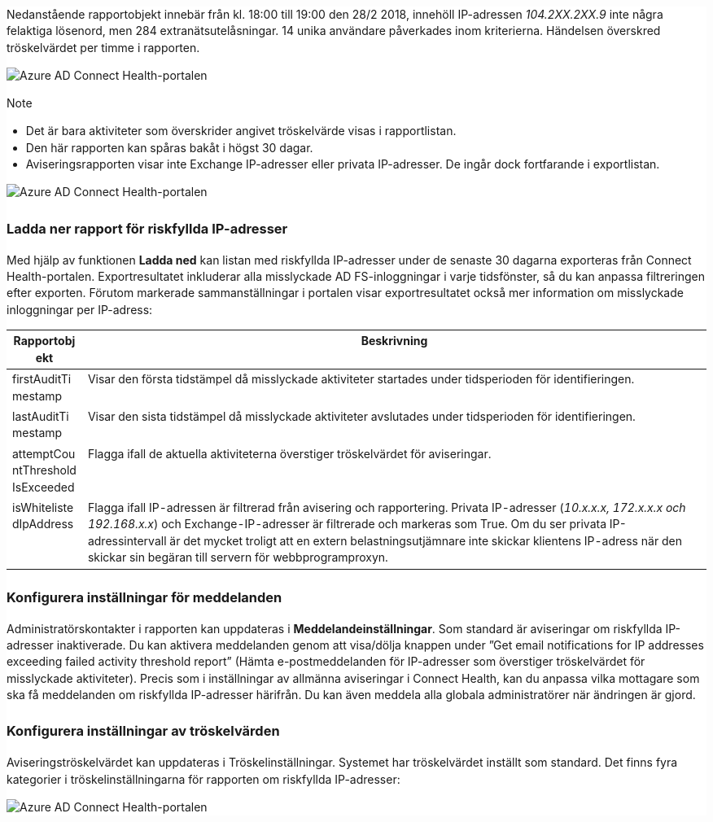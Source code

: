 Nedanstående rapportobjekt innebär från kl. 18:00 till 19:00 den 28/2 2018, innehöll IP-adressen <i>104.2XX.2XX.9</i> inte några felaktiga lösenord, men 284 extranätsutelåsningar. 14 unika användare påverkades inom kriterierna. Händelsen överskred tröskelvärdet per timme i rapporten. 

![Azure AD Connect Health-portalen](./media/active-directory-aadconnect-health-adfs/report4b.png)

> [!NOTE]
> - Det är bara aktiviteter som överskrider angivet tröskelvärde visas i rapportlistan. 
> - Den här rapporten kan spåras bakåt i högst 30 dagar.
> - Aviseringsrapporten visar inte Exchange IP-adresser eller privata IP-adresser. De ingår dock fortfarande i exportlistan. 
>


![Azure AD Connect Health-portalen](./media/active-directory-aadconnect-health-adfs/report4c.png)

### <a name="download-risky-ip-report"></a>Ladda ner rapport för riskfyllda IP-adresser
Med hjälp av funktionen **Ladda ned** kan listan med riskfyllda IP-adresser under de senaste 30 dagarna exporteras från Connect Health-portalen. Exportresultatet inkluderar alla misslyckade AD FS-inloggningar i varje tidsfönster, så du kan anpassa filtreringen efter exporten. Förutom markerade sammanställningar i portalen visar exportresultatet också mer information om misslyckade inloggningar per IP-adress:

|  Rapportobjekt  |  Beskrivning  | 
| ------- | ----------- | 
| firstAuditTimestamp | Visar den första tidstämpel då misslyckade aktiviteter startades under tidsperioden för identifieringen.  | 
| lastAuditTimestamp | Visar den sista tidstämpel då misslyckade aktiviteter avslutades under tidsperioden för identifieringen.  | 
| attemptCountThresholdIsExceeded | Flagga ifall de aktuella aktiviteterna överstiger tröskelvärdet för aviseringar.  | 
| isWhitelistedIpAddress | Flagga ifall IP-adressen är filtrerad från avisering och rapportering. Privata IP-adresser (<i>10.x.x.x, 172.x.x.x och 192.168.x.x</i>) och Exchange-IP-adresser är filtrerade och markeras som True. Om du ser privata IP-adressintervall är det mycket troligt att en extern belastningsutjämnare inte skickar klientens IP-adress när den skickar sin begäran till servern för webbprogramproxyn.  | 

### <a name="configure-notification-settings"></a>Konfigurera inställningar för meddelanden
Administratörskontakter i rapporten kan uppdateras i **Meddelandeinställningar**. Som standard är aviseringar om riskfyllda IP-adresser inaktiverade. Du kan aktivera meddelanden genom att visa/dölja knappen under ”Get email notifications for IP addresses exceeding failed activity threshold report” (Hämta e-postmeddelanden för IP-adresser som överstiger tröskelvärdet för misslyckade aktiviteter). Precis som i inställningar av allmänna aviseringar i Connect Health, kan du anpassa vilka mottagare som ska få meddelanden om riskfyllda IP-adresser härifrån. Du kan även meddela alla globala administratörer när ändringen är gjord. 

### <a name="configure-threshold-settings"></a>Konfigurera inställningar av tröskelvärden
Aviseringströskelvärdet kan uppdateras i Tröskelinställningar. Systemet har tröskelvärdet inställt som standard. Det finns fyra kategorier i tröskelinställningarna för rapporten om riskfyllda IP-adresser:

![Azure AD Connect Health-portalen](./media/active-directory-aadconnect-health-adfs/report4d.png)
